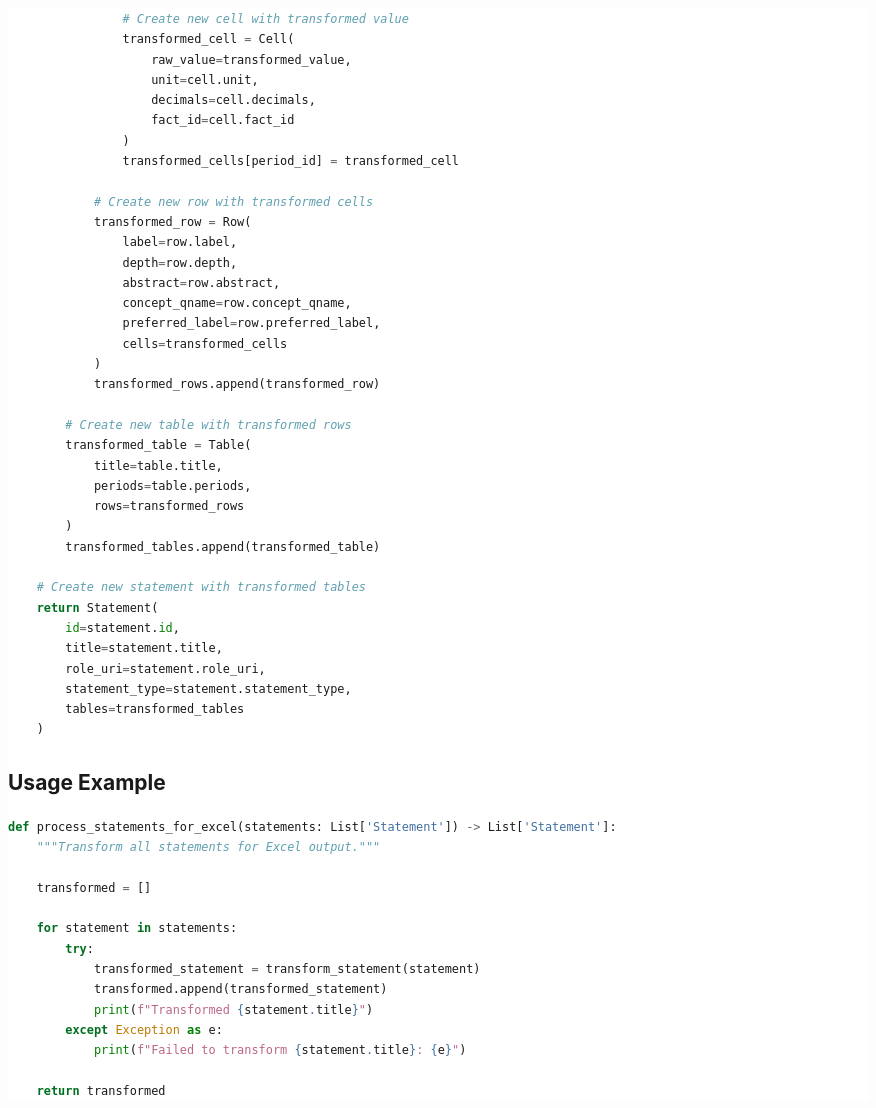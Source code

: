 ```python
                # Create new cell with transformed value
                transformed_cell = Cell(
                    raw_value=transformed_value,
                    unit=cell.unit,
                    decimals=cell.decimals,
                    fact_id=cell.fact_id
                )
                transformed_cells[period_id] = transformed_cell

            # Create new row with transformed cells
            transformed_row = Row(
                label=row.label,
                depth=row.depth,
                abstract=row.abstract,
                concept_qname=row.concept_qname,
                preferred_label=row.preferred_label,
                cells=transformed_cells
            )
            transformed_rows.append(transformed_row)

        # Create new table with transformed rows
        transformed_table = Table(
            title=table.title,
            periods=table.periods,
            rows=transformed_rows
        )
        transformed_tables.append(transformed_table)

    # Create new statement with transformed tables
    return Statement(
        id=statement.id,
        title=statement.title,
        role_uri=statement.role_uri,
        statement_type=statement.statement_type,
        tables=transformed_tables
    )
```

## Usage Example

```python
def process_statements_for_excel(statements: List['Statement']) -> List['Statement']:
    """Transform all statements for Excel output."""

    transformed = []

    for statement in statements:
        try:
            transformed_statement = transform_statement(statement)
            transformed.append(transformed_statement)
            print(f"Transformed {statement.title}")
        except Exception as e:
            print(f"Failed to transform {statement.title}: {e}")

    return transformed
```
